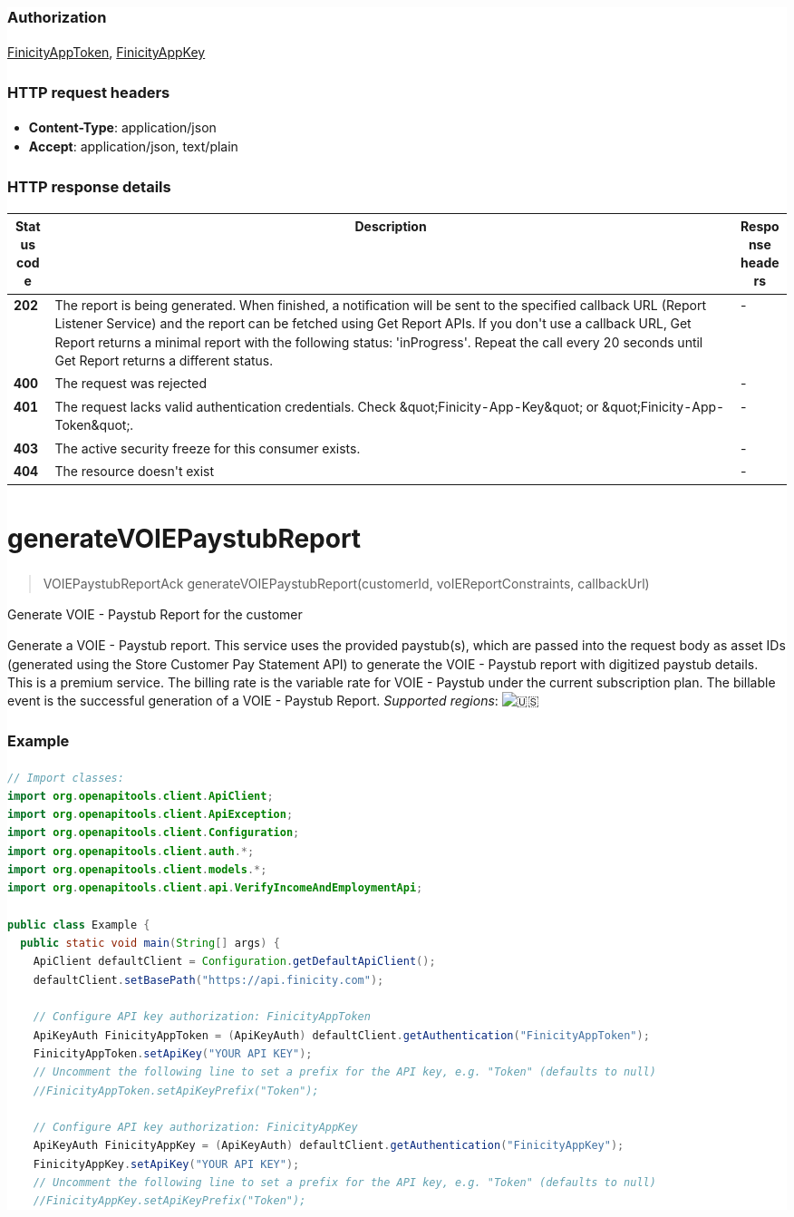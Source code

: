 ### Authorization

[FinicityAppToken](../README.md#FinicityAppToken), [FinicityAppKey](../README.md#FinicityAppKey)

### HTTP request headers

 - **Content-Type**: application/json
 - **Accept**: application/json, text/plain

### HTTP response details
| Status code | Description | Response headers |
|-------------|-------------|------------------|
| **202** | The report is being generated. When finished, a notification will be sent to the specified callback URL (Report Listener Service) and the report can be fetched using Get Report APIs. If you don&#39;t use a callback URL, Get Report returns a minimal report with the following status: &#39;inProgress&#39;. Repeat the call every 20 seconds until Get Report returns a different status. |  -  |
| **400** | The request was rejected |  -  |
| **401** | The request lacks valid authentication credentials. Check \&quot;Finicity-App-Key\&quot; or \&quot;Finicity-App-Token\&quot;. |  -  |
| **403** | The active security freeze for this consumer exists. |  -  |
| **404** | The resource doesn&#39;t exist |  -  |

<a id="generateVOIEPaystubReport"></a>
# **generateVOIEPaystubReport**
> VOIEPaystubReportAck generateVOIEPaystubReport(customerId, voIEReportConstraints, callbackUrl)

Generate VOIE - Paystub Report for the customer

Generate a VOIE - Paystub report. This service uses the provided paystub(s), which are passed into the request body as asset IDs (generated using the Store Customer Pay Statement API) to generate the VOIE - Paystub report with digitized paystub details.  This is a premium service. The billing rate is the variable rate for VOIE - Paystub under the current subscription plan. The billable event is the successful generation of a VOIE - Paystub Report.  _Supported regions_: ![🇺🇸](https://flagcdn.com/20x15/us.png)

### Example
```java
// Import classes:
import org.openapitools.client.ApiClient;
import org.openapitools.client.ApiException;
import org.openapitools.client.Configuration;
import org.openapitools.client.auth.*;
import org.openapitools.client.models.*;
import org.openapitools.client.api.VerifyIncomeAndEmploymentApi;

public class Example {
  public static void main(String[] args) {
    ApiClient defaultClient = Configuration.getDefaultApiClient();
    defaultClient.setBasePath("https://api.finicity.com");
    
    // Configure API key authorization: FinicityAppToken
    ApiKeyAuth FinicityAppToken = (ApiKeyAuth) defaultClient.getAuthentication("FinicityAppToken");
    FinicityAppToken.setApiKey("YOUR API KEY");
    // Uncomment the following line to set a prefix for the API key, e.g. "Token" (defaults to null)
    //FinicityAppToken.setApiKeyPrefix("Token");

    // Configure API key authorization: FinicityAppKey
    ApiKeyAuth FinicityAppKey = (ApiKeyAuth) defaultClient.getAuthentication("FinicityAppKey");
    FinicityAppKey.setApiKey("YOUR API KEY");
    // Uncomment the following line to set a prefix for the API key, e.g. "Token" (defaults to null)
    //FinicityAppKey.setApiKeyPrefix("Token");

```